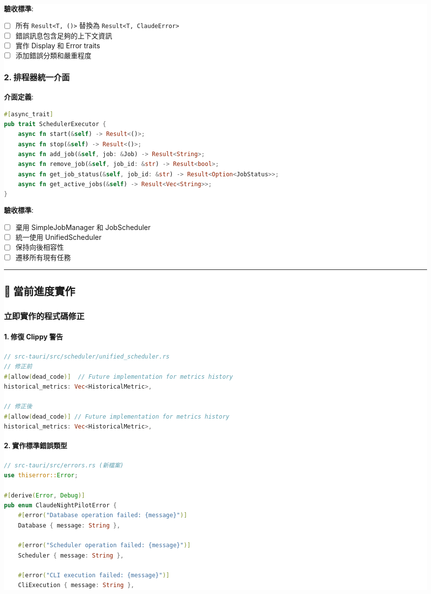 
**驗收標準**:

- [ ] 所有 `Result<T, ()>` 替換為 `Result<T, ClaudeError>`
- [ ] 錯誤訊息包含足夠的上下文資訊
- [ ] 實作 Display 和 Error traits
- [ ] 添加錯誤分類和嚴重程度

### 2. 排程器統一介面

**介面定義**:

```rust
#[async_trait]
pub trait SchedulerExecutor {
    async fn start(&self) -> Result<()>;
    async fn stop(&self) -> Result<()>;
    async fn add_job(&self, job: &Job) -> Result<String>;
    async fn remove_job(&self, job_id: &str) -> Result<bool>;
    async fn get_job_status(&self, job_id: &str) -> Result<Option<JobStatus>>;
    async fn get_active_jobs(&self) -> Result<Vec<String>>;
}
```

**驗收標準**:

- [ ] 棄用 SimpleJobManager 和 JobScheduler
- [ ] 統一使用 UnifiedScheduler
- [ ] 保持向後相容性
- [ ] 遷移所有現有任務

---

## 🚀 當前進度實作

### 立即實作的程式碼修正

#### 1. 修復 Clippy 警告

```rust
// src-tauri/src/scheduler/unified_scheduler.rs
// 修正前
#[allow(dead_code)]  // Future implementation for metrics history
historical_metrics: Vec<HistoricalMetric>,

// 修正後
#[allow(dead_code)] // Future implementation for metrics history
historical_metrics: Vec<HistoricalMetric>,
```

#### 2. 實作標準錯誤類型

```rust
// src-tauri/src/errors.rs (新檔案)
use thiserror::Error;

#[derive(Error, Debug)]
pub enum ClaudeNightPilotError {
    #[error("Database operation failed: {message}")]
    Database { message: String },

    #[error("Scheduler operation failed: {message}")]
    Scheduler { message: String },

    #[error("CLI execution failed: {message}")]
    CliExecution { message: String },

```